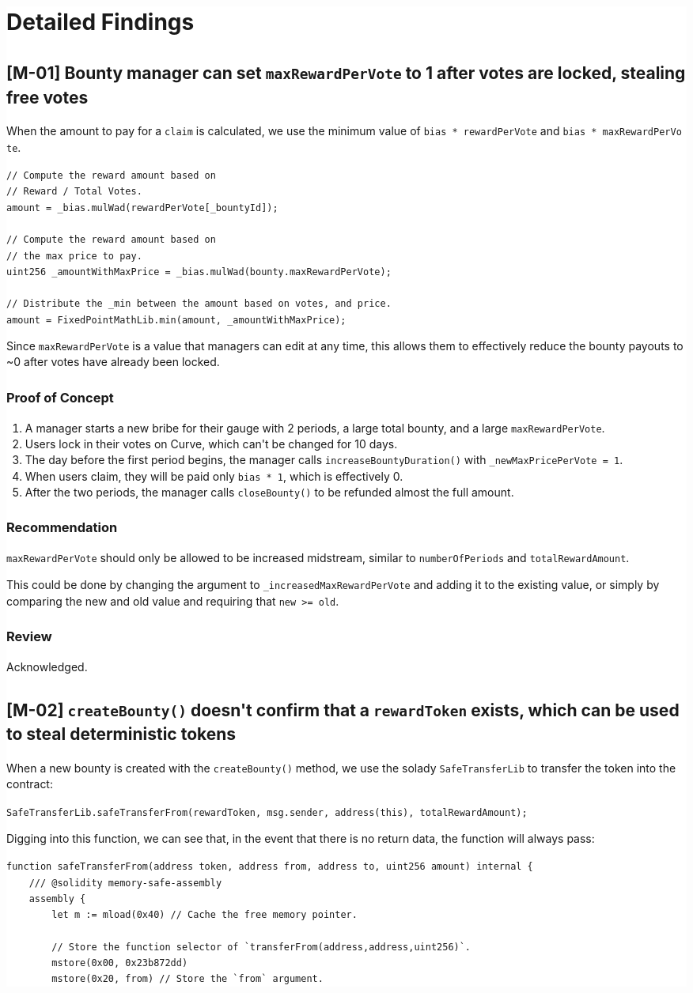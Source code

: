 # Detailed Findings

## [M-01] Bounty manager can set `maxRewardPerVote` to 1 after votes are locked, stealing free votes

When the amount to pay for a `claim` is calculated, we use the minimum value of `bias * rewardPerVote` and `bias * maxRewardPerVote`.
```solidity
// Compute the reward amount based on
// Reward / Total Votes.
amount = _bias.mulWad(rewardPerVote[_bountyId]);

// Compute the reward amount based on
// the max price to pay.
uint256 _amountWithMaxPrice = _bias.mulWad(bounty.maxRewardPerVote);

// Distribute the _min between the amount based on votes, and price.
amount = FixedPointMathLib.min(amount, _amountWithMaxPrice);
```

Since `maxRewardPerVote` is a value that managers can edit at any time, this allows them to effectively reduce the bounty payouts to ~0 after votes have already been locked.

### Proof of Concept

1) A manager starts a new bribe for their gauge with 2 periods, a large total bounty, and a large `maxRewardPerVote`.
2) Users lock in their votes on Curve, which can't be changed for 10 days.
3) The day before the first period begins, the manager calls `increaseBountyDuration()` with `_newMaxPricePerVote = 1`.
4) When users claim, they will be paid only `bias * 1`, which is effectively 0.
5) After the two periods, the manager calls `closeBounty()` to be refunded almost the full amount.

### Recommendation

`maxRewardPerVote` should only be allowed to be increased midstream, similar to `numberOfPeriods` and `totalRewardAmount`.

This could be done by changing the argument to `_increasedMaxRewardPerVote` and adding it to the existing value, or simply by comparing the new and old value and requiring that `new >= old`.

### Review

Acknowledged.

## [M-02] `createBounty()` doesn't confirm that a `rewardToken` exists, which can be used to steal deterministic tokens

When a new bounty is created with the `createBounty()` method, we use the solady `SafeTransferLib` to transfer the token into the contract:
```solidity
SafeTransferLib.safeTransferFrom(rewardToken, msg.sender, address(this), totalRewardAmount);
```
Digging into this function, we can see that, in the event that there is no return data, the function will always pass:
```solidity
function safeTransferFrom(address token, address from, address to, uint256 amount) internal {
    /// @solidity memory-safe-assembly
    assembly {
        let m := mload(0x40) // Cache the free memory pointer.

        // Store the function selector of `transferFrom(address,address,uint256)`.
        mstore(0x00, 0x23b872dd)
        mstore(0x20, from) // Store the `from` argument.
```